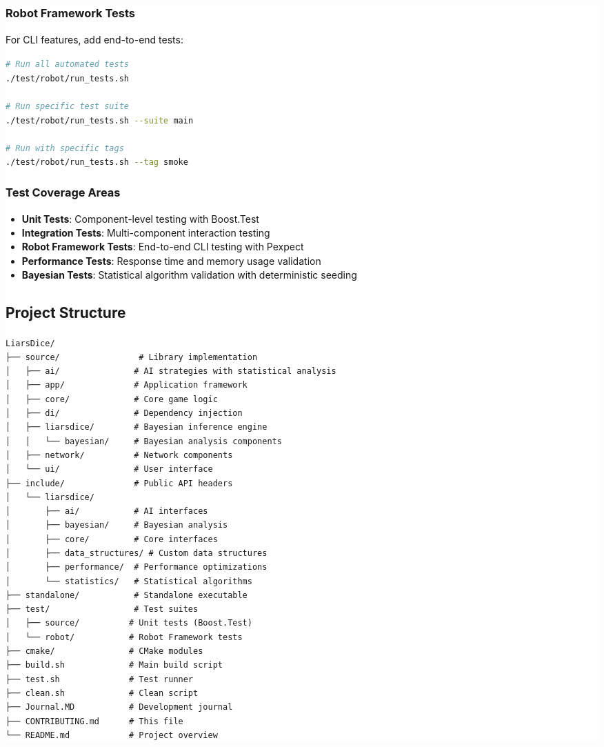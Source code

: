 ### Robot Framework Tests

For CLI features, add end-to-end tests:

```bash
# Run all automated tests
./test/robot/run_tests.sh

# Run specific test suite
./test/robot/run_tests.sh --suite main

# Run with specific tags
./test/robot/run_tests.sh --tag smoke
```

### Test Coverage Areas

- **Unit Tests**: Component-level testing with Boost.Test
- **Integration Tests**: Multi-component interaction testing
- **Robot Framework Tests**: End-to-end CLI testing with Pexpect
- **Performance Tests**: Response time and memory usage validation
- **Bayesian Tests**: Statistical algorithm validation with deterministic seeding

## Project Structure

```
LiarsDice/
├── source/                # Library implementation
│   ├── ai/               # AI strategies with statistical analysis
│   ├── app/              # Application framework
│   ├── core/             # Core game logic
│   ├── di/               # Dependency injection
│   ├── liarsdice/        # Bayesian inference engine
│   │   └── bayesian/     # Bayesian analysis components
│   ├── network/          # Network components
│   └── ui/               # User interface
├── include/              # Public API headers
│   └── liarsdice/
│       ├── ai/           # AI interfaces
│       ├── bayesian/     # Bayesian analysis
│       ├── core/         # Core interfaces
│       ├── data_structures/ # Custom data structures
│       ├── performance/  # Performance optimizations
│       └── statistics/   # Statistical algorithms
├── standalone/           # Standalone executable
├── test/                 # Test suites
│   ├── source/          # Unit tests (Boost.Test)
│   └── robot/           # Robot Framework tests
├── cmake/               # CMake modules
├── build.sh             # Main build script
├── test.sh              # Test runner
├── clean.sh             # Clean script
├── Journal.MD           # Development journal
├── CONTRIBUTING.md      # This file
└── README.md            # Project overview
```
